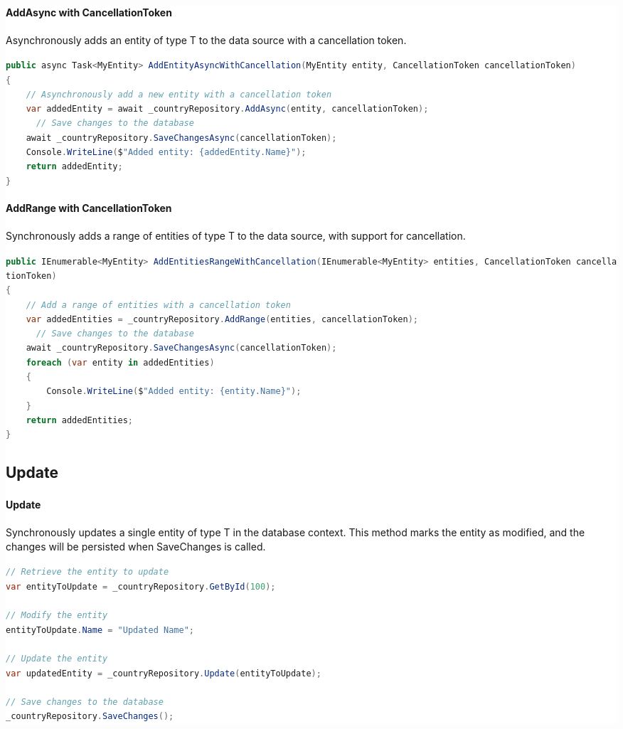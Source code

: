 #### AddAsync with CancellationToken
Asynchronously adds an entity of type T to the data source with a cancellation token.
```csharp
public async Task<MyEntity> AddEntityAsyncWithCancellation(MyEntity entity, CancellationToken cancellationToken)
{
    // Asynchronously add a new entity with a cancellation token
    var addedEntity = await _countryRepository.AddAsync(entity, cancellationToken);
      // Save changes to the database
    await _countryRepository.SaveChangesAsync(cancellationToken);
    Console.WriteLine($"Added entity: {addedEntity.Name}");
    return addedEntity;
}
```

#### AddRange with CancellationToken
Synchronously adds a range of entities of type T to the data source, with support for cancellation.
```csharp
public IEnumerable<MyEntity> AddEntitiesRangeWithCancellation(IEnumerable<MyEntity> entities, CancellationToken cancellationToken)
{
    // Add a range of entities with a cancellation token
    var addedEntities = _countryRepository.AddRange(entities, cancellationToken);
      // Save changes to the database
    await _countryRepository.SaveChangesAsync(cancellationToken);
    foreach (var entity in addedEntities)
    {
        Console.WriteLine($"Added entity: {entity.Name}");
    }
    return addedEntities;
}
```

## Update

#### Update
Synchronously updates a single entity of type T in the database context. This method marks the entity as modified, and the changes will be persisted when SaveChanges is called.
```csharp
// Retrieve the entity to update
var entityToUpdate = _countryRepository.GetById(100);

// Modify the entity
entityToUpdate.Name = "Updated Name";

// Update the entity
var updatedEntity = _countryRepository.Update(entityToUpdate);

// Save changes to the database
_countryRepository.SaveChanges();
```
